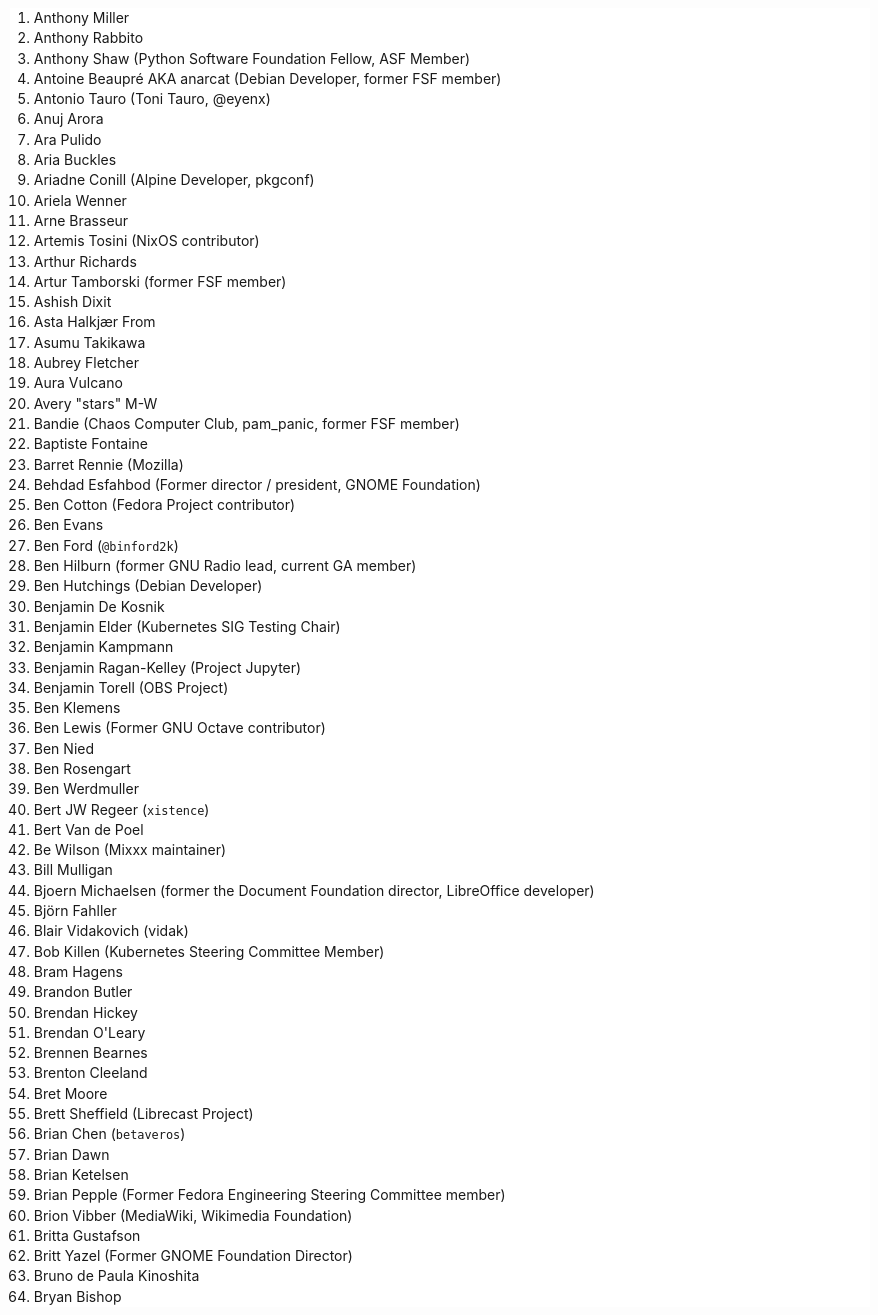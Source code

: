 1. Anthony Miller
1. Anthony Rabbito
1. Anthony Shaw (Python Software Foundation Fellow, ASF Member)
1. Antoine Beaupré AKA anarcat (Debian Developer, former FSF member)
1. Antonio Tauro (Toni Tauro, @eyenx)
1. Anuj Arora
1. Ara Pulido
1. Aria Buckles
1. Ariadne Conill (Alpine Developer, pkgconf)
1. Ariela Wenner
1. Arne Brasseur
1. Artemis Tosini (NixOS contributor)
1. Arthur Richards
1. Artur Tamborski (former FSF member)
1. Ashish Dixit
1. Asta Halkjær From
1. Asumu Takikawa
1. Aubrey Fletcher
1. Aura Vulcano
1. Avery "stars" M-W
1. Bandie (Chaos Computer Club, pam_panic, former FSF member)
1. Baptiste Fontaine
1. Barret Rennie (Mozilla)
1. Behdad Esfahbod (Former director / president, GNOME Foundation)
1. Ben Cotton (Fedora Project contributor)
1. Ben Evans
1. Ben Ford (`@binford2k`)
1. Ben Hilburn (former GNU Radio lead, current GA member)
1. Ben Hutchings (Debian Developer)
1. Benjamin De Kosnik
1. Benjamin Elder (Kubernetes SIG Testing Chair)
1. Benjamin Kampmann
1. Benjamin Ragan-Kelley (Project Jupyter)
1. Benjamin Torell (OBS Project)
1. Ben Klemens
1. Ben Lewis (Former GNU Octave contributor)
1. Ben Nied
1. Ben Rosengart
1. Ben Werdmuller
1. Bert JW Regeer (`xistence`)
1. Bert Van de Poel
1. Be Wilson (Mixxx maintainer)
1. Bill Mulligan
1. Bjoern Michaelsen (former the Document Foundation director, LibreOffice developer)
1. Björn Fahller
1. Blair Vidakovich (vidak)
1. Bob Killen (Kubernetes Steering Committee Member)
1. Bram Hagens
1. Brandon Butler
1. Brendan Hickey
1. Brendan O'Leary
1. Brennen Bearnes
1. Brenton Cleeland
1. Bret Moore
1. Brett Sheffield (Librecast Project)
1. Brian Chen (`betaveros`)
1. Brian Dawn
1. Brian Ketelsen
1. Brian Pepple (Former Fedora Engineering Steering Committee member)
1. Brion Vibber (MediaWiki, Wikimedia Foundation)
1. Britta Gustafson
1. Britt Yazel (Former GNOME Foundation Director)
1. Bruno de Paula Kinoshita
1. Bryan Bishop